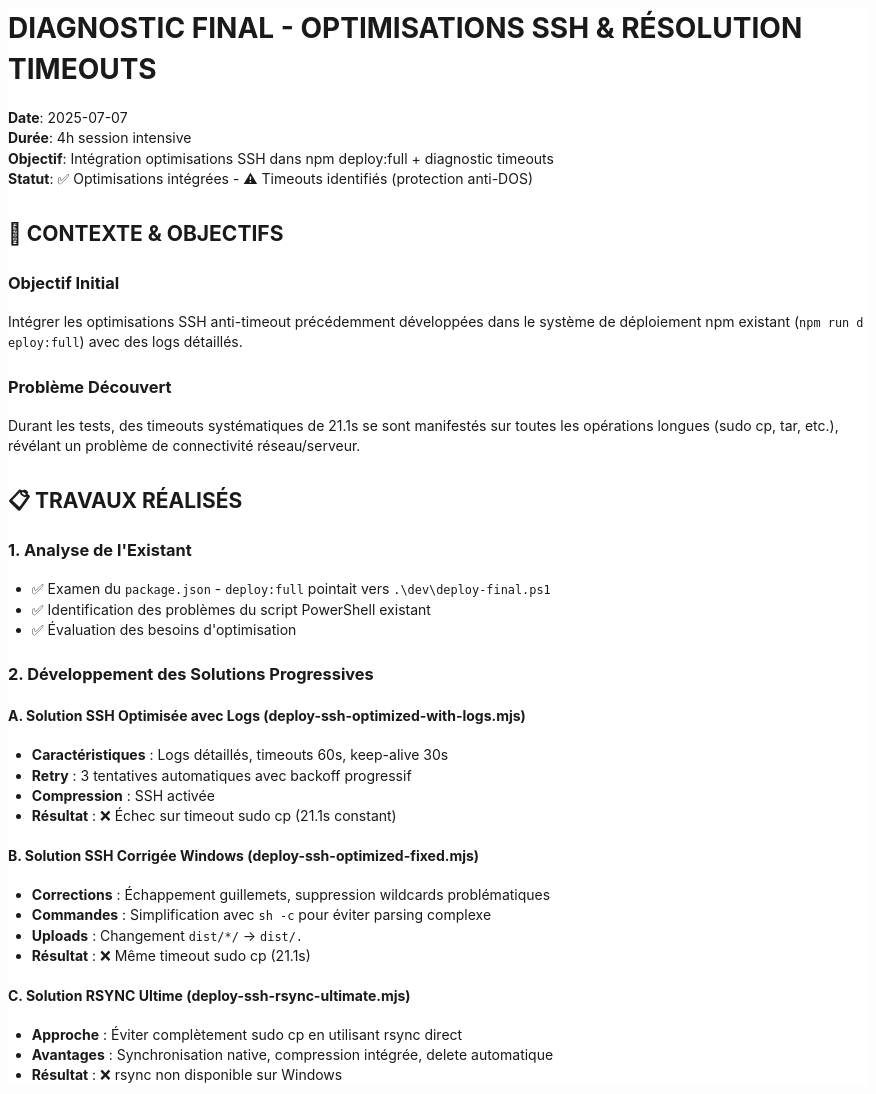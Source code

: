 # DIAGNOSTIC FINAL - OPTIMISATIONS SSH & RÉSOLUTION TIMEOUTS

**Date**: 2025-07-07  
**Durée**: 4h session intensive  
**Objectif**: Intégration optimisations SSH dans npm deploy:full + diagnostic timeouts  
**Statut**: ✅ Optimisations intégrées - ⚠️ Timeouts identifiés (protection anti-DOS)

## 🎯 CONTEXTE & OBJECTIFS

### Objectif Initial

Intégrer les optimisations SSH anti-timeout précédemment développées dans le système de déploiement npm existant (`npm run deploy:full`) avec des logs détaillés.

### Problème Découvert

Durant les tests, des timeouts systématiques de 21.1s se sont manifestés sur toutes les opérations longues (sudo cp, tar, etc.), révélant un problème de connectivité réseau/serveur.

## 📋 TRAVAUX RÉALISÉS

### 1. Analyse de l'Existant

- ✅ Examen du `package.json` - `deploy:full` pointait vers `.\dev\deploy-final.ps1`
- ✅ Identification des problèmes du script PowerShell existant
- ✅ Évaluation des besoins d'optimisation

### 2. Développement des Solutions Progressives

#### A. Solution SSH Optimisée avec Logs (deploy-ssh-optimized-with-logs.mjs)

- **Caractéristiques** : Logs détaillés, timeouts 60s, keep-alive 30s
- **Retry** : 3 tentatives automatiques avec backoff progressif
- **Compression** : SSH activée
- **Résultat** : ❌ Échec sur timeout sudo cp (21.1s constant)

#### B. Solution SSH Corrigée Windows (deploy-ssh-optimized-fixed.mjs)

- **Corrections** : Échappement guillemets, suppression wildcards problématiques
- **Commandes** : Simplification avec `sh -c` pour éviter parsing complexe
- **Uploads** : Changement `dist/*/` → `dist/.`
- **Résultat** : ❌ Même timeout sudo cp (21.1s)

#### C. Solution RSYNC Ultime (deploy-ssh-rsync-ultimate.mjs)

- **Approche** : Éviter complètement sudo cp en utilisant rsync direct
- **Avantages** : Synchronisation native, compression intégrée, delete automatique
- **Résultat** : ❌ rsync non disponible sur Windows
